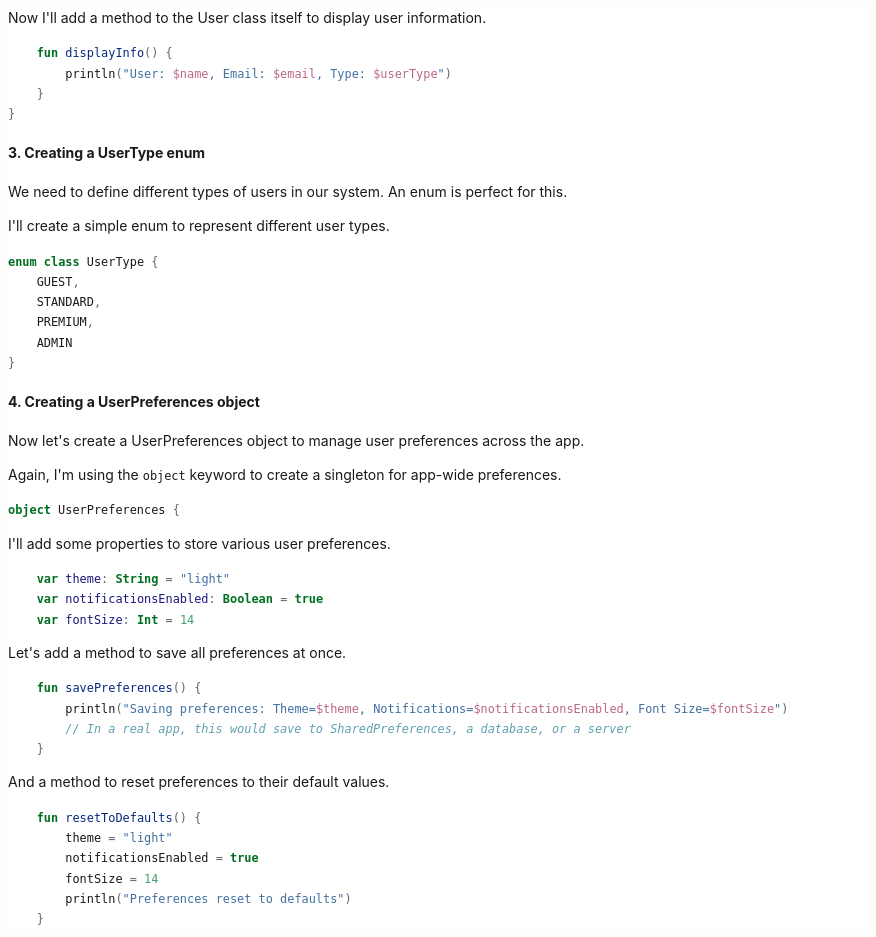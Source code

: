 Now I'll add a method to the User class itself to display user information.

```kotlin
    fun displayInfo() {
        println("User: $name, Email: $email, Type: $userType")
    }
}
```

#### 3. Creating a UserType enum

We need to define different types of users in our system. An enum is perfect for this.

I'll create a simple enum to represent different user types.

```kotlin
enum class UserType {
    GUEST,
    STANDARD,
    PREMIUM,
    ADMIN
}
```

#### 4. Creating a UserPreferences object

Now let's create a UserPreferences object to manage user preferences across the app.

Again, I'm using the `object` keyword to create a singleton for app-wide preferences.

```kotlin
object UserPreferences {
```

I'll add some properties to store various user preferences.

```kotlin
    var theme: String = "light"
    var notificationsEnabled: Boolean = true
    var fontSize: Int = 14
```

Let's add a method to save all preferences at once.

```kotlin
    fun savePreferences() {
        println("Saving preferences: Theme=$theme, Notifications=$notificationsEnabled, Font Size=$fontSize")
        // In a real app, this would save to SharedPreferences, a database, or a server
    }
```

And a method to reset preferences to their default values.

```kotlin
    fun resetToDefaults() {
        theme = "light"
        notificationsEnabled = true
        fontSize = 14
        println("Preferences reset to defaults")
    }
```
